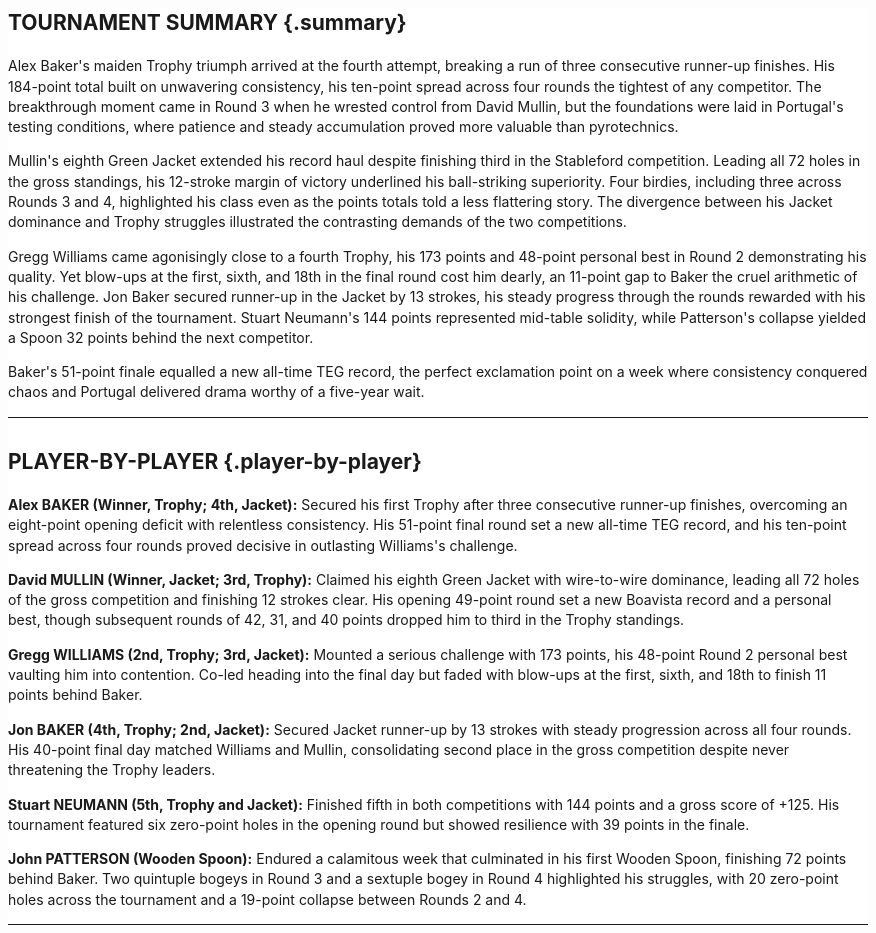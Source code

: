 
## TOURNAMENT SUMMARY {.summary}

Alex Baker's maiden Trophy triumph arrived at the fourth attempt, breaking a run of three consecutive runner-up finishes. His 184-point total built on unwavering consistency, his ten-point spread across four rounds the tightest of any competitor. The breakthrough moment came in Round 3 when he wrested control from David Mullin, but the foundations were laid in Portugal's testing conditions, where patience and steady accumulation proved more valuable than pyrotechnics.

Mullin's eighth Green Jacket extended his record haul despite finishing third in the Stableford competition. Leading all 72 holes in the gross standings, his 12-stroke margin of victory underlined his ball-striking superiority. Four birdies, including three across Rounds 3 and 4, highlighted his class even as the points totals told a less flattering story. The divergence between his Jacket dominance and Trophy struggles illustrated the contrasting demands of the two competitions.

Gregg Williams came agonisingly close to a fourth Trophy, his 173 points and 48-point personal best in Round 2 demonstrating his quality. Yet blow-ups at the first, sixth, and 18th in the final round cost him dearly, an 11-point gap to Baker the cruel arithmetic of his challenge. Jon Baker secured runner-up in the Jacket by 13 strokes, his steady progress through the rounds rewarded with his strongest finish of the tournament. Stuart Neumann's 144 points represented mid-table solidity, while Patterson's collapse yielded a Spoon 32 points behind the next competitor.

Baker's 51-point finale equalled a new all-time TEG record, the perfect exclamation point on a week where consistency conquered chaos and Portugal delivered drama worthy of a five-year wait.

---

## PLAYER-BY-PLAYER {.player-by-player}

**Alex BAKER (Winner, Trophy; 4th, Jacket):** Secured his first Trophy after three consecutive runner-up finishes, overcoming an eight-point opening deficit with relentless consistency. His 51-point final round set a new all-time TEG record, and his ten-point spread across four rounds proved decisive in outlasting Williams's challenge.

**David MULLIN (Winner, Jacket; 3rd, Trophy):** Claimed his eighth Green Jacket with wire-to-wire dominance, leading all 72 holes of the gross competition and finishing 12 strokes clear. His opening 49-point round set a new Boavista record and a personal best, though subsequent rounds of 42, 31, and 40 points dropped him to third in the Trophy standings.

**Gregg WILLIAMS (2nd, Trophy; 3rd, Jacket):** Mounted a serious challenge with 173 points, his 48-point Round 2 personal best vaulting him into contention. Co-led heading into the final day but faded with blow-ups at the first, sixth, and 18th to finish 11 points behind Baker.

**Jon BAKER (4th, Trophy; 2nd, Jacket):** Secured Jacket runner-up by 13 strokes with steady progression across all four rounds. His 40-point final day matched Williams and Mullin, consolidating second place in the gross competition despite never threatening the Trophy leaders.

**Stuart NEUMANN (5th, Trophy and Jacket):** Finished fifth in both competitions with 144 points and a gross score of +125. His tournament featured six zero-point holes in the opening round but showed resilience with 39 points in the finale.

**John PATTERSON (Wooden Spoon):** Endured a calamitous week that culminated in his first Wooden Spoon, finishing 72 points behind Baker. Two quintuple bogeys in Round 3 and a sextuple bogey in Round 4 highlighted his struggles, with 20 zero-point holes across the tournament and a 19-point collapse between Rounds 2 and 4.

---